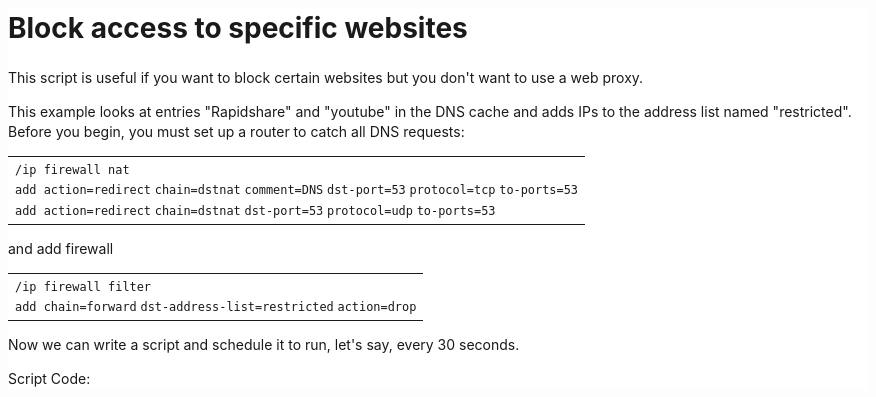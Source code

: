   

# Block access to specific websites

This script is useful if you want to block certain websites but you don't want to use a web proxy.

This example looks at entries "Rapidshare" and "youtube" in the DNS cache and adds IPs to the address list named "restricted". Before you begin, you must set up a router to catch all DNS requests:

<table border="0" cellpadding="0" cellspacing="0"><tbody><tr><td class="code"><div class="container" title="Hint: double-click to select code"><div class="line number1 index0 alt2" data-bidi-marker="true"><code class="ros constants">/ip firewall nat</code></div><div class="line number2 index1 alt1" data-bidi-marker="true"><code class="ros functions">add </code><code class="ros value">action</code><code class="ros plain">=redirect</code> <code class="ros value">chain</code><code class="ros plain">=dstnat</code> <code class="ros value">comment</code><code class="ros plain">=DNS</code> <code class="ros value">dst-port</code><code class="ros plain">=53</code> <code class="ros value">protocol</code><code class="ros plain">=tcp</code> <code class="ros value">to-ports</code><code class="ros plain">=53</code></div><div class="line number3 index2 alt2" data-bidi-marker="true"><code class="ros functions">add </code><code class="ros value">action</code><code class="ros plain">=redirect</code> <code class="ros value">chain</code><code class="ros plain">=dstnat</code> <code class="ros value">dst-port</code><code class="ros plain">=53</code> <code class="ros value">protocol</code><code class="ros plain">=udp</code> <code class="ros value">to-ports</code><code class="ros plain">=53</code></div></div></td></tr></tbody></table>

  

and add firewall

<table border="0" cellpadding="0" cellspacing="0"><tbody><tr><td class="code"><div class="container" title="Hint: double-click to select code"><div class="line number1 index0 alt2" data-bidi-marker="true"><code class="ros constants">/ip firewall filter</code></div><div class="line number2 index1 alt1" data-bidi-marker="true"><code class="ros functions">add </code><code class="ros value">chain</code><code class="ros plain">=forward</code> <code class="ros value">dst-address-list</code><code class="ros plain">=restricted</code> <code class="ros value">action</code><code class="ros plain">=drop</code></div></div></td></tr></tbody></table>

  

Now we can write a script and schedule it to run, let's say, every 30 seconds.

Script Code:
